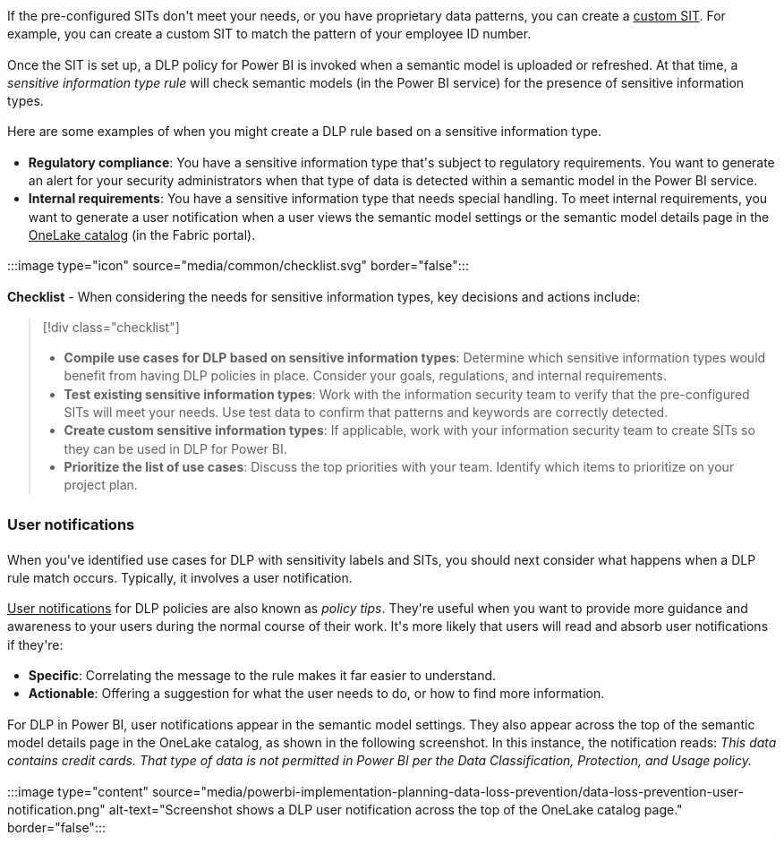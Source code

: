 If the pre-configured SITs don't meet your needs, or you have proprietary data patterns, you can create a [custom SIT](/microsoft-365/compliance/create-a-custom-sensitive-information-type). For example, you can create a custom SIT to match the pattern of your employee ID number.

Once the SIT is set up, a DLP policy for Power BI is invoked when a semantic model is uploaded or refreshed. At that time, a _sensitive information type rule_ will check semantic models (in the Power BI service) for the presence of sensitive information types.

Here are some examples of when you might create a DLP rule based on a sensitive information type.

- **Regulatory compliance**: You have a sensitive information type that's subject to regulatory requirements. You want to generate an alert for your security administrators when that type of data is detected within a semantic model in the Power BI service.
- **Internal requirements**: You have a sensitive information type that needs special handling. To meet internal requirements, you want to generate a user notification when a user views the semantic model settings or the semantic model details page in the [OneLake catalog](/fabric/governance/onelake-catalog) (in the Fabric portal).

:::image type="icon" source="media/common/checklist.svg" border="false":::

**Checklist** - When considering the needs for sensitive information types, key decisions and actions include:

> [!div class="checklist"]
> - **Compile use cases for DLP based on sensitive information types**: Determine which sensitive information types would benefit from having DLP policies in place. Consider your goals, regulations, and internal requirements.
> - **Test existing sensitive information types**: Work with the information security team to verify that the pre-configured SITs will meet your needs. Use test data to confirm that patterns and keywords are correctly detected.
> - **Create custom sensitive information types**: If applicable, work with your information security team to create SITs so they can be used in DLP for Power BI.
> - **Prioritize the list of use cases**: Discuss the top priorities with your team. Identify which items to prioritize on your project plan.

### User notifications

When you've identified use cases for DLP with sensitivity labels and SITs, you should next consider what happens when a DLP rule match occurs. Typically, it involves a user notification.

[User notifications](/purview/dlp-powerbi-get-started#what-happens-when-an-item-is-flagged-by-a-fabric-dlp-policy) for DLP policies are also known as _policy tips_. They're useful when you want to provide more guidance and awareness to your users during the normal course of their work. It's more likely that users will read and absorb user notifications if they're:

- **Specific**: Correlating the message to the rule makes it far easier to understand.
- **Actionable**: Offering a suggestion for what the user needs to do, or how to find more information.

For DLP in Power BI, user notifications appear in the semantic model settings. They also appear across the top of the semantic model details page in the OneLake catalog, as shown in the following screenshot. In this instance, the notification reads: _This data contains credit cards. That type of data is not permitted in Power BI per the Data Classification, Protection, and Usage policy._

:::image type="content" source="media/powerbi-implementation-planning-data-loss-prevention/data-loss-prevention-user-notification.png" alt-text="Screenshot shows a DLP user notification across the top of the OneLake catalog page." border="false":::
